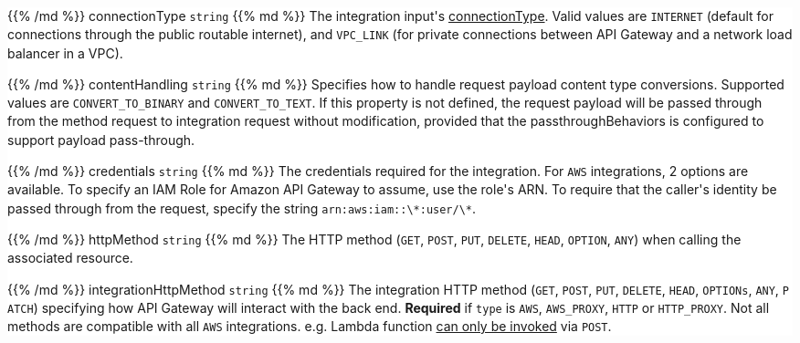 {{% /md %}}</td>
        </tr>
        <tr>
            <td class="align-top">connection<wbr>Type</td>
            <td class="align-top"><code>string</code></td>
            <td class="align-top">{{% md %}}
The integration input's [connectionType](https://docs.aws.amazon.com/apigateway/api-reference/resource/integration/#connectionType). Valid values are `INTERNET` (default for connections through the public routable internet), and `VPC_LINK` (for private connections between API Gateway and a network load balancer in a VPC).

{{% /md %}}</td>
        </tr>
        <tr>
            <td class="align-top">content<wbr>Handling</td>
            <td class="align-top"><code>string</code></td>
            <td class="align-top">{{% md %}}
Specifies how to handle request payload content type conversions. Supported values are `CONVERT_TO_BINARY` and `CONVERT_TO_TEXT`. If this property is not defined, the request payload will be passed through from the method request to integration request without modification, provided that the passthroughBehaviors is configured to support payload pass-through.

{{% /md %}}</td>
        </tr>
        <tr>
            <td class="align-top">credentials</td>
            <td class="align-top"><code>string</code></td>
            <td class="align-top">{{% md %}}
The credentials required for the integration. For `AWS` integrations, 2 options are available. To specify an IAM Role for Amazon API Gateway to assume, use the role's ARN. To require that the caller's identity be passed through from the request, specify the string `arn:aws:iam::\*:user/\*`.

{{% /md %}}</td>
        </tr>
        <tr>
            <td class="align-top">http<wbr>Method</td>
            <td class="align-top"><code>string</code></td>
            <td class="align-top">{{% md %}}
The HTTP method (`GET`, `POST`, `PUT`, `DELETE`, `HEAD`, `OPTION`, `ANY`)
when calling the associated resource.

{{% /md %}}</td>
        </tr>
        <tr>
            <td class="align-top">integration<wbr>Http<wbr>Method</td>
            <td class="align-top"><code>string</code></td>
            <td class="align-top">{{% md %}}
The integration HTTP method
(`GET`, `POST`, `PUT`, `DELETE`, `HEAD`, `OPTIONs`, `ANY`, `PATCH`) specifying how API Gateway will interact with the back end.
**Required** if `type` is `AWS`, `AWS_PROXY`, `HTTP` or `HTTP_PROXY`.
Not all methods are compatible with all `AWS` integrations.
e.g. Lambda function [can only be invoked](https://github.com/awslabs/aws-apigateway-importer/issues/9#issuecomment-129651005) via `POST`.

